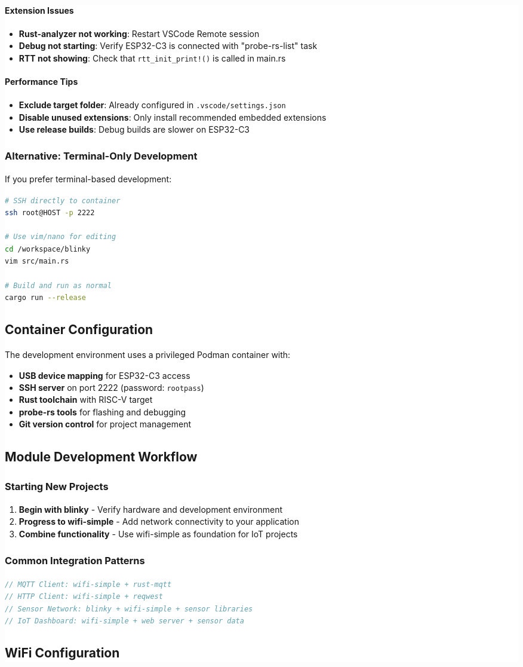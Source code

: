 #### Extension Issues
- **Rust-analyzer not working**: Restart VSCode Remote session
- **Debug not starting**: Verify ESP32-C3 is connected with "probe-rs-list" task
- **RTT not showing**: Check that `rtt_init_print!()` is called in main.rs

#### Performance Tips
- **Exclude target folder**: Already configured in `.vscode/settings.json`
- **Disable unused extensions**: Only install recommended embedded extensions
- **Use release builds**: Debug builds are slower on ESP32-C3

### Alternative: Terminal-Only Development

If you prefer terminal-based development:
```bash
# SSH directly to container
ssh root@HOST -p 2222

# Use vim/nano for editing
cd /workspace/blinky
vim src/main.rs

# Build and run as normal
cargo run --release
```

## Container Configuration

The development environment uses a privileged Podman container with:
- **USB device mapping** for ESP32-C3 access
- **SSH server** on port 2222 (password: `rootpass`)
- **Rust toolchain** with RISC-V target
- **probe-rs tools** for flashing and debugging
- **Git version control** for project management

## Module Development Workflow

### Starting New Projects
1. **Begin with blinky** - Verify hardware and development environment
2. **Progress to wifi-simple** - Add network connectivity to your application
3. **Combine functionality** - Use wifi-simple as foundation for IoT projects

### Common Integration Patterns
```rust
// MQTT Client: wifi-simple + rust-mqtt
// HTTP Client: wifi-simple + reqwest  
// Sensor Network: blinky + wifi-simple + sensor libraries
// IoT Dashboard: wifi-simple + web server + sensor data
```

## WiFi Configuration
